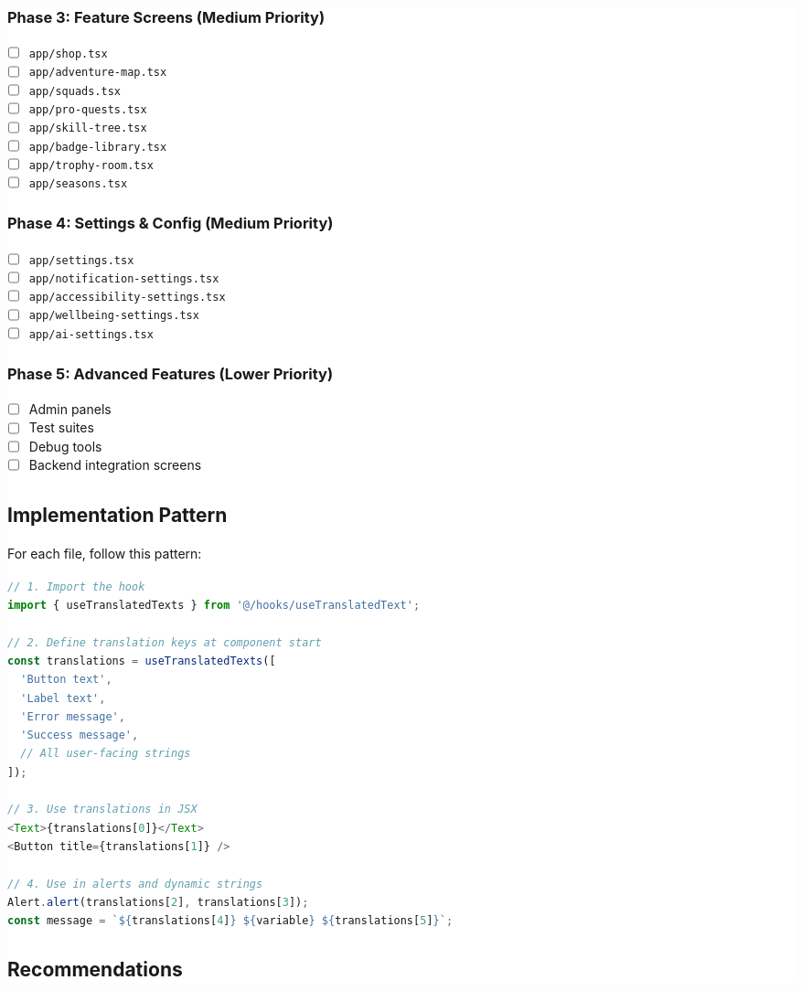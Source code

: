 ### Phase 3: Feature Screens (Medium Priority)  
- [ ] `app/shop.tsx`
- [ ] `app/adventure-map.tsx`
- [ ] `app/squads.tsx`
- [ ] `app/pro-quests.tsx`
- [ ] `app/skill-tree.tsx`
- [ ] `app/badge-library.tsx`
- [ ] `app/trophy-room.tsx`
- [ ] `app/seasons.tsx`

### Phase 4: Settings & Config (Medium Priority)
- [ ] `app/settings.tsx`
- [ ] `app/notification-settings.tsx`
- [ ] `app/accessibility-settings.tsx`
- [ ] `app/wellbeing-settings.tsx`
- [ ] `app/ai-settings.tsx`

### Phase 5: Advanced Features (Lower Priority)
- [ ] Admin panels
- [ ] Test suites  
- [ ] Debug tools
- [ ] Backend integration screens

## Implementation Pattern

For each file, follow this pattern:

```typescript
// 1. Import the hook
import { useTranslatedTexts } from '@/hooks/useTranslatedText';

// 2. Define translation keys at component start
const translations = useTranslatedTexts([
  'Button text',
  'Label text', 
  'Error message',
  'Success message',
  // All user-facing strings
]);

// 3. Use translations in JSX
<Text>{translations[0]}</Text>
<Button title={translations[1]} />

// 4. Use in alerts and dynamic strings
Alert.alert(translations[2], translations[3]);
const message = `${translations[4]} ${variable} ${translations[5]}`;
```

## Recommendations
